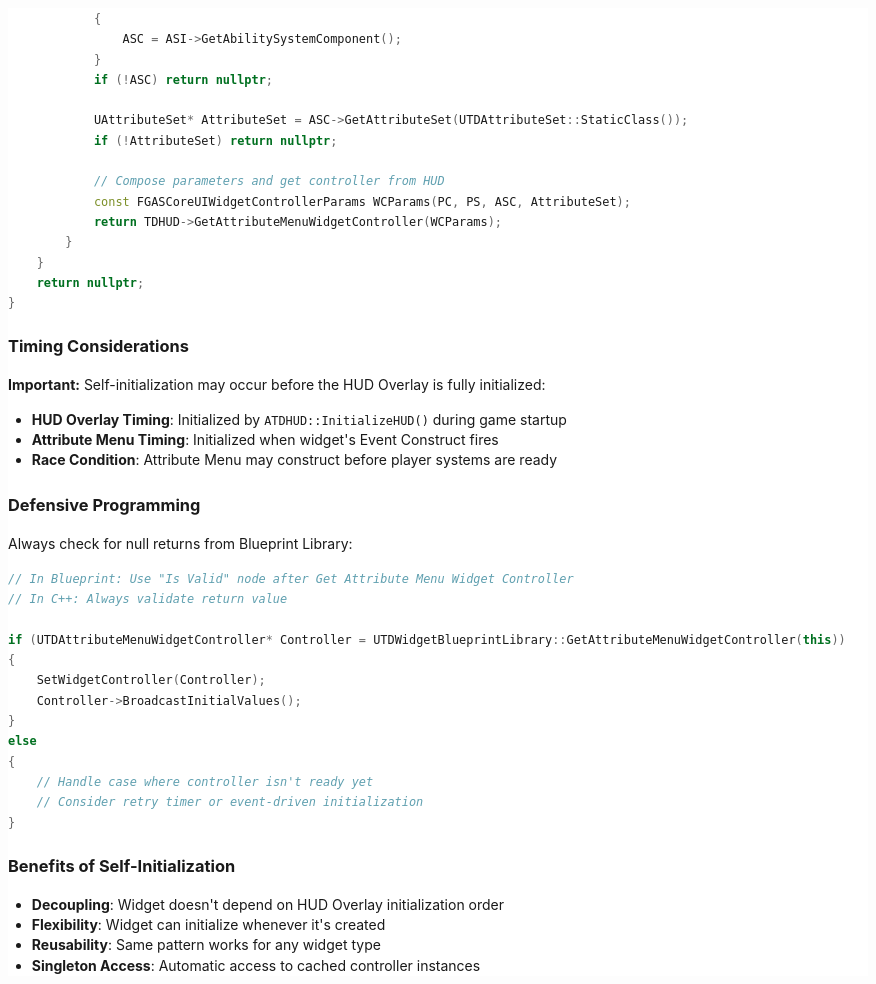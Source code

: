```cpp
            {
                ASC = ASI->GetAbilitySystemComponent();
            }
            if (!ASC) return nullptr;

            UAttributeSet* AttributeSet = ASC->GetAttributeSet(UTDAttributeSet::StaticClass());
            if (!AttributeSet) return nullptr;

            // Compose parameters and get controller from HUD
            const FGASCoreUIWidgetControllerParams WCParams(PC, PS, ASC, AttributeSet);
            return TDHUD->GetAttributeMenuWidgetController(WCParams);
        }
    }
    return nullptr;
}
```

### Timing Considerations

**Important:** Self-initialization may occur before the HUD Overlay is fully initialized:

- **HUD Overlay Timing**: Initialized by `ATDHUD::InitializeHUD()` during game startup
- **Attribute Menu Timing**: Initialized when widget's Event Construct fires
- **Race Condition**: Attribute Menu may construct before player systems are ready

### Defensive Programming

Always check for null returns from Blueprint Library:

```cpp
// In Blueprint: Use "Is Valid" node after Get Attribute Menu Widget Controller
// In C++: Always validate return value

if (UTDAttributeMenuWidgetController* Controller = UTDWidgetBlueprintLibrary::GetAttributeMenuWidgetController(this))
{
    SetWidgetController(Controller);
    Controller->BroadcastInitialValues();
}
else
{
    // Handle case where controller isn't ready yet
    // Consider retry timer or event-driven initialization
}
```

### Benefits of Self-Initialization

- **Decoupling**: Widget doesn't depend on HUD Overlay initialization order
- **Flexibility**: Widget can initialize whenever it's created
- **Reusability**: Same pattern works for any widget type
- **Singleton Access**: Automatic access to cached controller instances
